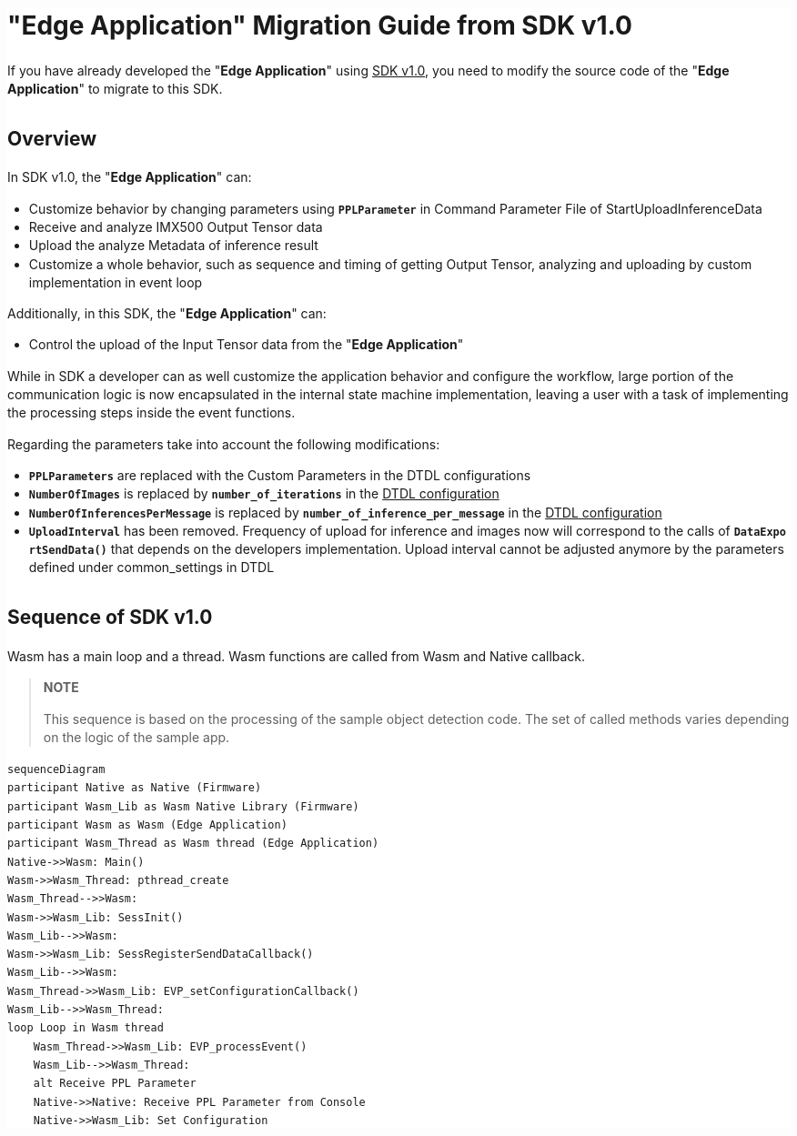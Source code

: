 # "**Edge Application**" Migration Guide from SDK v1.0

If you have already developed the "**Edge Application**" using [SDK v1.0](https://github.com/SonySemiconductorSolutions/aitrios-sdk-vision-sensing-app),
you need to modify the source code of the "**Edge Application**" to migrate to this SDK.

## Overview

In SDK v1.0, the "**Edge Application**" can:

- Customize behavior by changing parameters using **`PPLParameter`** in Command Parameter File of StartUploadInferenceData
- Receive and analyze IMX500 Output Tensor data
- Upload the analyze Metadata of inference result
- Customize a whole behavior, such as sequence and timing of getting Output Tensor, analyzing and uploading by custom implementation in event loop

Additionally, in this SDK, the "**Edge Application**" can:
- Control the upload of the Input Tensor data from the "**Edge Application**"

While in SDK a developer can as well customize the application behavior and configure the workflow, large portion of the communication logic is now encapsulated in the internal state machine implementation, leaving a user with a task of implementing the processing steps inside the event functions. 

Regarding the parameters take into account the following modifications: 
-  **`PPLParameters`** are replaced with the Custom Parameters in the DTDL configurations
- **`NumberOfImages`** is replaced by **`number_of_iterations`** in the [DTDL configuration](edge_app_interface.json#L244) 
- **`NumberOfInferencesPerMessage`** is replaced by **`number_of_inference_per_message`** in the [DTDL configuration](edge_app_interface.json#L787) 
- **`UploadInterval`** has been removed. Frequency of upload for inference and images now will correspond to the calls of **`DataExportSendData()`** that depends on the developers implementation. Upload interval cannot be adjusted anymore by the parameters defined under common_settings in DTDL

## Sequence of SDK v1.0

Wasm has a main loop and a thread. Wasm functions are called from Wasm and Native callback.

> **NOTE**
>
> This sequence is based on the processing of the sample object detection code. The set of called methods varies depending on the logic of the sample app.


```mermaid
sequenceDiagram
participant Native as Native (Firmware)
participant Wasm_Lib as Wasm Native Library (Firmware)
participant Wasm as Wasm (Edge Application)
participant Wasm_Thread as Wasm thread (Edge Application)
Native->>Wasm: Main()
Wasm->>Wasm_Thread: pthread_create
Wasm_Thread-->>Wasm: 
Wasm->>Wasm_Lib: SessInit()
Wasm_Lib-->>Wasm: 
Wasm->>Wasm_Lib: SessRegisterSendDataCallback()
Wasm_Lib-->>Wasm: 
Wasm_Thread->>Wasm_Lib: EVP_setConfigurationCallback()
Wasm_Lib-->>Wasm_Thread: 
loop Loop in Wasm thread
    Wasm_Thread->>Wasm_Lib: EVP_processEvent()
    Wasm_Lib-->>Wasm_Thread: 
    alt Receive PPL Parameter
    Native->>Native: Receive PPL Parameter from Console
    Native->>Wasm_Lib: Set Configuration
```